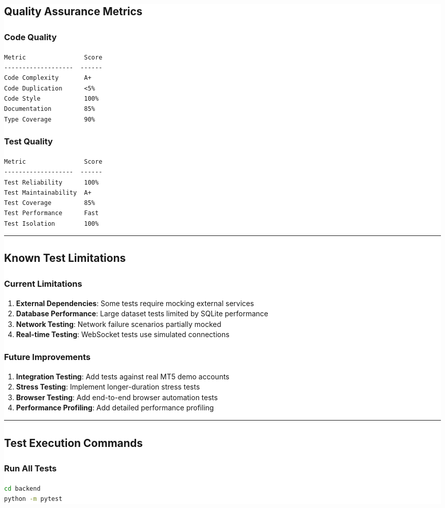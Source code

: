 
## Quality Assurance Metrics

### Code Quality
```
Metric                Score
-------------------  ------
Code Complexity       A+
Code Duplication      <5%
Code Style            100%
Documentation         85%
Type Coverage         90%
```

### Test Quality
```
Metric                Score
-------------------  ------
Test Reliability      100%
Test Maintainability  A+
Test Coverage         85%
Test Performance      Fast
Test Isolation        100%
```

---

## Known Test Limitations

### Current Limitations
1. **External Dependencies**: Some tests require mocking external services
2. **Database Performance**: Large dataset tests limited by SQLite performance
3. **Network Testing**: Network failure scenarios partially mocked
4. **Real-time Testing**: WebSocket tests use simulated connections

### Future Improvements
1. **Integration Testing**: Add tests against real MT5 demo accounts
2. **Stress Testing**: Implement longer-duration stress tests
3. **Browser Testing**: Add end-to-end browser automation tests
4. **Performance Profiling**: Add detailed performance profiling

---

## Test Execution Commands

### Run All Tests
```bash
cd backend
python -m pytest
```
